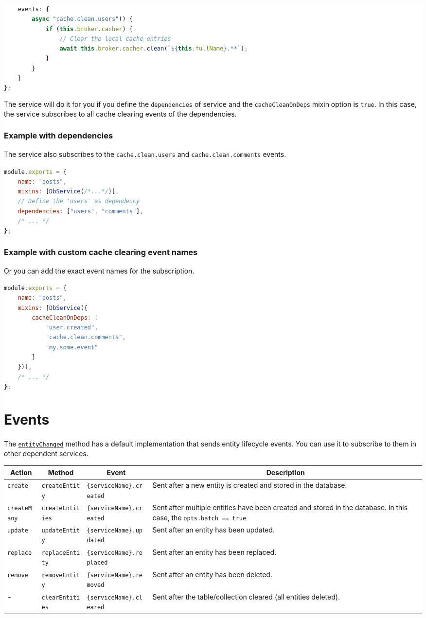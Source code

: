 ```js
    events: {
        async "cache.clean.users"() {
            if (this.broker.cacher) {
                // Clear the local cache entries
                await this.broker.cacher.clean(`${this.fullName}.**`);
            }
        }
    }
};
```

The service will do it for you if you define the `dependencies` of service and the `cacheCleanOnDeps` mixin option is `true`. In this case, the service subscribes to all cache clearing events of the dependencies.

### Example with dependencies
The service also subscribes to the `cache.clean.users` and `cache.clean.comments` events.
```js
module.exports = {
    name: "posts",
    mixins: [DbService(/*...*/)],
    // Define the 'users' as dependency
    dependencies: ["users", "comments"],
    /* ... */
};
```

### Example with custom cache clearing event names
Or you can add the exact event names for the subscription.
```js
module.exports = {
    name: "posts",
    mixins: [DbService({
        cacheCleanOnDeps: [
            "user.created",
            "cache.clean.comments",
            "my.some.event"
        ]
    })],
    /* ... */
};
```


# Events
The [`entityChanged`](#entitychanged) method has a default implementation that sends entity lifecycle events. You can use it to subscribe to them in other dependent services.

| Action | Method | Event | Description |
| -------- | ---- | ------- | ----------- |
| `create` | `createEntity` | `{serviceName}.created` | Sent after a new entity is created and stored in the database. |
| `createMany` | `createEntities` | `{serviceName}.created` | Sent after multiple entities have been created and stored in the database. In this case, the `opts.batch == true` |
| `update` | `updateEntity` | `{serviceName}.updated` | Sent after an entity has been updated. |
| `replace` | `replaceEntity` | `{serviceName}.replaced` | Sent after an entity has been replaced. |
| `remove` | `removeEntity` | `{serviceName}.removed` | Sent after an entity has been deleted. |
| - | `clearEntities` | `{serviceName}.cleared` | Sent after the table/collection cleared (all entities deleted). |
